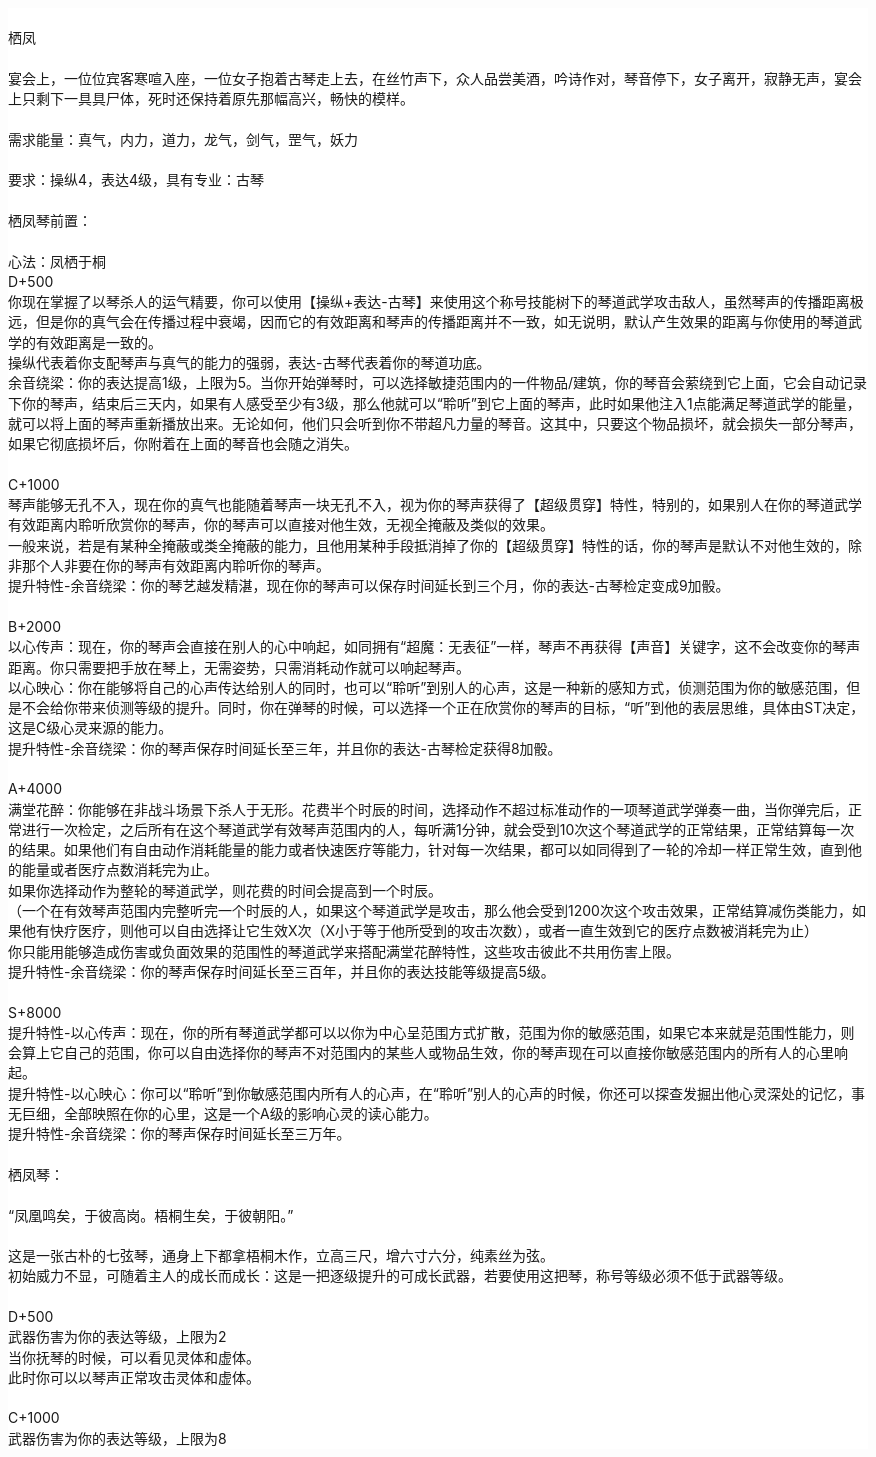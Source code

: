 <title>栖凤</title>
<meta name="GENERATOR" content="WinCHM">
<meta http-equiv="Content-Type" content="text/html; charset=gb2312">
<br>栖凤
<br>
<br>宴会上，一位位宾客寒喧入座，一位女子抱着古琴走上去，在丝竹声下，众人品尝美酒，吟诗作对，琴音停下，女子离开，寂静无声，宴会上只剩下一具具尸体，死时还保持着原先那幅高兴，畅快的模样。
<br>
<br>需求能量：真气，内力，道力，龙气，剑气，罡气，妖力
<br>
<br>要求：操纵4，表达4级，具有专业：古琴
<br>
<br>栖凤琴前置：
<br>
<br>心法：凤栖于桐
<br>D+500
<br>你现在掌握了以琴杀人的运气精要，你可以使用【操纵+表达-古琴】来使用这个称号技能树下的琴道武学攻击敌人，虽然琴声的传播距离极远，但是你的真气会在传播过程中衰竭，因而它的有效距离和琴声的传播距离并不一致，如无说明，默认产生效果的距离与你使用的琴道武学的有效距离是一致的。
<br>操纵代表着你支配琴声与真气的能力的强弱，表达-古琴代表着你的琴道功底。
<br>余音绕梁：你的表达提高1级，上限为5。当你开始弹琴时，可以选择敏捷范围内的一件物品/建筑，你的琴音会萦绕到它上面，它会自动记录下你的琴声，结束后三天内，如果有人感受至少有3级，那么他就可以“聆听”到它上面的琴声，此时如果他注入1点能满足琴道武学的能量，就可以将上面的琴声重新播放出来。无论如何，他们只会听到你不带超凡力量的琴音。这其中，只要这个物品损坏，就会损失一部分琴声，如果它彻底损坏后，你附着在上面的琴音也会随之消失。
<br>
<br>C+1000
<br>琴声能够无孔不入，现在你的真气也能随着琴声一块无孔不入，视为你的琴声获得了【超级贯穿】特性，特别的，如果别人在你的琴道武学有效距离内聆听欣赏你的琴声，你的琴声可以直接对他生效，无视全掩蔽及类似的效果。
<br>一般来说，若是有某种全掩蔽或类全掩蔽的能力，且他用某种手段抵消掉了你的【超级贯穿】特性的话，你的琴声是默认不对他生效的，除非那个人非要在你的琴声有效距离内聆听你的琴声。
<br>提升特性-余音绕梁：你的琴艺越发精湛，现在你的琴声可以保存时间延长到三个月，你的表达-古琴检定变成9加骰。
<br>
<br>B+2000
<br>以心传声：现在，你的琴声会直接在别人的心中响起，如同拥有“超魔：无表征”一样，琴声不再获得【声音】关键字，这不会改变你的琴声距离。你只需要把手放在琴上，无需姿势，只需消耗动作就可以响起琴声。
<br>以心映心：你在能够将自己的心声传达给别人的同时，也可以“聆听”到别人的心声，这是一种新的感知方式，侦测范围为你的敏感范围，但是不会给你带来侦测等级的提升。同时，你在弹琴的时候，可以选择一个正在欣赏你的琴声的目标，“听”到他的表层思维，具体由ST决定，这是C级心灵来源的能力。
<br>提升特性-余音绕梁：你的琴声保存时间延长至三年，并且你的表达-古琴检定获得8加骰。
<br>
<br>A+4000
<br>满堂花醉：你能够在非战斗场景下杀人于无形。花费半个时辰的时间，选择动作不超过标准动作的一项琴道武学弹奏一曲，当你弹完后，正常进行一次检定，之后所有在这个琴道武学有效琴声范围内的人，每听满1分钟，就会受到10次这个琴道武学的正常结果，正常结算每一次的结果。如果他们有自由动作消耗能量的能力或者快速医疗等能力，针对每一次结果，都可以如同得到了一轮的冷却一样正常生效，直到他的能量或者医疗点数消耗完为止。
<br>如果你选择动作为整轮的琴道武学，则花费的时间会提高到一个时辰。
<br>（一个在有效琴声范围内完整听完一个时辰的人，如果这个琴道武学是攻击，那么他会受到1200次这个攻击效果，正常结算减伤类能力，如果他有快疗医疗，则他可以自由选择让它生效X次（X小于等于他所受到的攻击次数），或者一直生效到它的医疗点数被消耗完为止）
<br>你只能用能够造成伤害或负面效果的范围性的琴道武学来搭配满堂花醉特性，这些攻击彼此不共用伤害上限。
<br>提升特性-余音绕梁：你的琴声保存时间延长至三百年，并且你的表达技能等级提高5级。
<br>
<br>S+8000
<br>提升特性-以心传声：现在，你的所有琴道武学都可以以你为中心呈范围方式扩散，范围为你的敏感范围，如果它本来就是范围性能力，则会算上它自己的范围，你可以自由选择你的琴声不对范围内的某些人或物品生效，你的琴声现在可以直接你敏感范围内的所有人的心里响起。
<br>提升特性-以心映心：你可以“聆听”到你敏感范围内所有人的心声，在“聆听”别人的心声的时候，你还可以探查发掘出他心灵深处的记忆，事无巨细，全部映照在你的心里，这是一个A级的影响心灵的读心能力。
<br>提升特性-余音绕梁：你的琴声保存时间延长至三万年。
<br>
<br>栖凤琴：
<br>
<br>“凤凰鸣矣，于彼高岗。梧桐生矣，于彼朝阳。”
<br>
<br>这是一张古朴的七弦琴，通身上下都拿梧桐木作，立高三尺，增六寸六分，纯素丝为弦。
<br>初始威力不显，可随着主人的成长而成长：这是一把逐级提升的可成长武器，若要使用这把琴，称号等级必须不低于武器等级。
<br>
<br>D+500
<br>武器伤害为你的表达等级，上限为2
<br>当你抚琴的时候，可以看见灵体和虚体。
<br>此时你可以以琴声正常攻击灵体和虚体。
<br>
<br>C+1000
<br>武器伤害为你的表达等级，上限为8